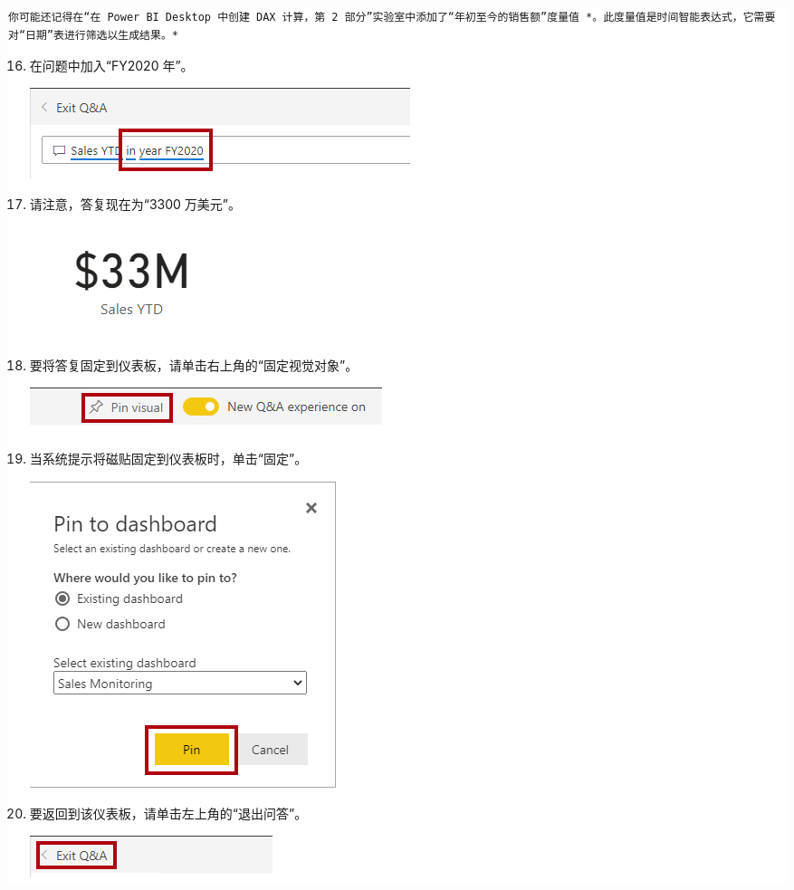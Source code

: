     你可能还记得在“在 Power BI Desktop 中创建 DAX 计算，第 2 部分”实验室中添加了“年初至今的销售额”度量值 *。此度量值是时间智能表达式，它需要对“日期”表进行筛选以生成结果。*

16. 在问题中加入“FY2020 年”。

    ![图片 12](Linked_image_Files/09-create-power-bi-dashboard_image26.png)

17. 请注意，答复现在为“3300 万美元”。

    ![图片 13](Linked_image_Files/09-create-power-bi-dashboard_image27.png)

18. 要将答复固定到仪表板，请单击右上角的“固定视觉对象”。

    ![图片 15](Linked_image_Files/09-create-power-bi-dashboard_image28.png)

19. 当系统提示将磁贴固定到仪表板时，单击“固定”。

    ![图片 17](Linked_image_Files/09-create-power-bi-dashboard_image29.png)

20. 要返回到该仪表板，请单击左上角的“退出问答”。

    ![图片 16](Linked_image_Files/09-create-power-bi-dashboard_image30.png)
